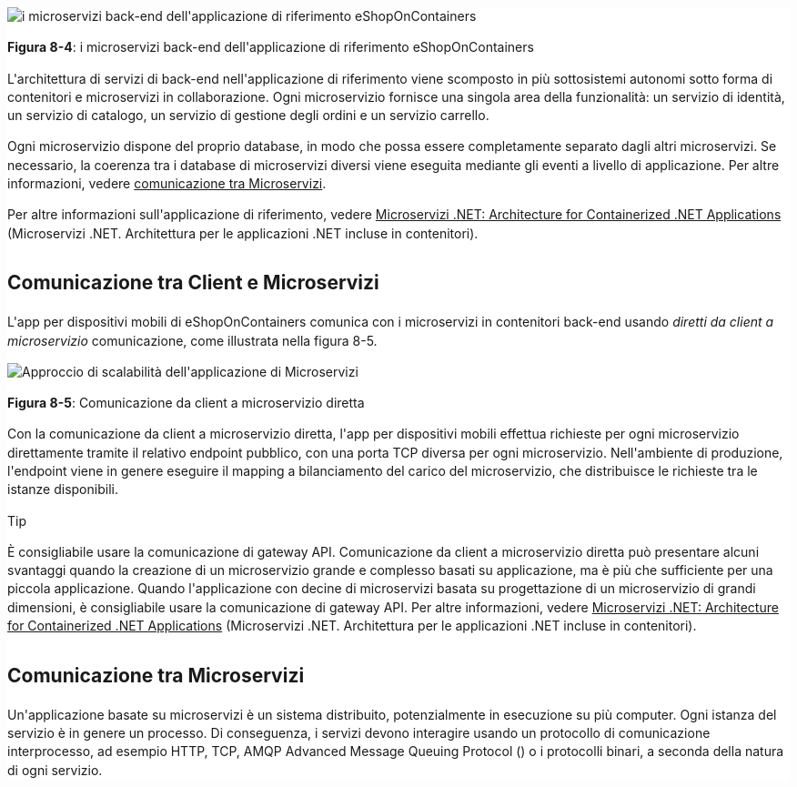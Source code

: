 ![](containerized-microservices-images/microservicesarchitecture.png "i microservizi back-end dell'applicazione di riferimento eShopOnContainers")

**Figura 8-4**: i microservizi back-end dell'applicazione di riferimento eShopOnContainers

L'architettura di servizi di back-end nell'applicazione di riferimento viene scomposto in più sottosistemi autonomi sotto forma di contenitori e microservizi in collaborazione. Ogni microservizio fornisce una singola area della funzionalità: un servizio di identità, un servizio di catalogo, un servizio di gestione degli ordini e un servizio carrello.

Ogni microservizio dispone del proprio database, in modo che possa essere completamente separato dagli altri microservizi. Se necessario, la coerenza tra i database di microservizi diversi viene eseguita mediante gli eventi a livello di applicazione. Per altre informazioni, vedere [comunicazione tra Microservizi](#communication_between_microservices).

Per altre informazioni sull'applicazione di riferimento, vedere [Microservizi .NET: Architecture for Containerized .NET Applications](https://aka.ms/microservicesebook) (Microservizi .NET. Architettura per le applicazioni .NET incluse in contenitori).

<a name="communication_between_client_and_microservices" />

## <a name="communication-between-client-and-microservices"></a>Comunicazione tra Client e Microservizi

L'app per dispositivi mobili di eShopOnContainers comunica con i microservizi in contenitori back-end usando *diretti da client a microservizio* comunicazione, come illustrata nella figura 8-5.

![](containerized-microservices-images/directclienttomicroservicecommunication.png "Approccio di scalabilità dell'applicazione di Microservizi")

**Figura 8-5**: Comunicazione da client a microservizio diretta

Con la comunicazione da client a microservizio diretta, l'app per dispositivi mobili effettua richieste per ogni microservizio direttamente tramite il relativo endpoint pubblico, con una porta TCP diversa per ogni microservizio. Nell'ambiente di produzione, l'endpoint viene in genere eseguire il mapping a bilanciamento del carico del microservizio, che distribuisce le richieste tra le istanze disponibili.

> [!TIP]
> È consigliabile usare la comunicazione di gateway API. Comunicazione da client a microservizio diretta può presentare alcuni svantaggi quando la creazione di un microservizio grande e complesso basati su applicazione, ma è più che sufficiente per una piccola applicazione. Quando l'applicazione con decine di microservizi basata su progettazione di un microservizio di grandi dimensioni, è consigliabile usare la comunicazione di gateway API. Per altre informazioni, vedere [Microservizi .NET: Architecture for Containerized .NET Applications](https://aka.ms/microservicesebook) (Microservizi .NET. Architettura per le applicazioni .NET incluse in contenitori).

<a name="communication_between_microservices" />

## <a name="communication-between-microservices"></a>Comunicazione tra Microservizi

Un'applicazione basate su microservizi è un sistema distribuito, potenzialmente in esecuzione su più computer. Ogni istanza del servizio è in genere un processo. Di conseguenza, i servizi devono interagire usando un protocollo di comunicazione interprocesso, ad esempio HTTP, TCP, AMQP Advanced Message Queuing Protocol () o i protocolli binari, a seconda della natura di ogni servizio.
